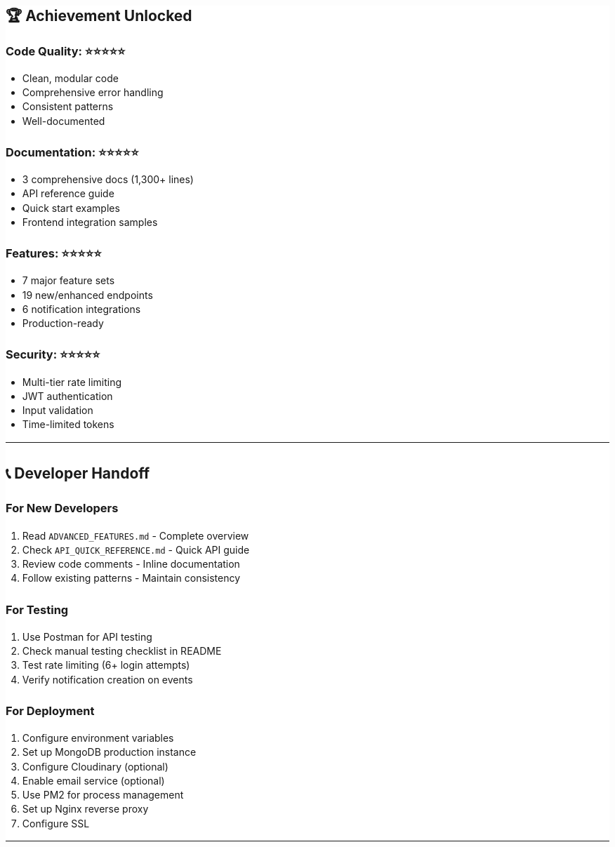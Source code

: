 
## 🏆 Achievement Unlocked

### Code Quality: ⭐⭐⭐⭐⭐
- Clean, modular code
- Comprehensive error handling
- Consistent patterns
- Well-documented

### Documentation: ⭐⭐⭐⭐⭐
- 3 comprehensive docs (1,300+ lines)
- API reference guide
- Quick start examples
- Frontend integration samples

### Features: ⭐⭐⭐⭐⭐
- 7 major feature sets
- 19 new/enhanced endpoints
- 6 notification integrations
- Production-ready

### Security: ⭐⭐⭐⭐⭐
- Multi-tier rate limiting
- JWT authentication
- Input validation
- Time-limited tokens

---

## 📞 Developer Handoff

### For New Developers
1. Read `ADVANCED_FEATURES.md` - Complete overview
2. Check `API_QUICK_REFERENCE.md` - Quick API guide
3. Review code comments - Inline documentation
4. Follow existing patterns - Maintain consistency

### For Testing
1. Use Postman for API testing
2. Check manual testing checklist in README
3. Test rate limiting (6+ login attempts)
4. Verify notification creation on events

### For Deployment
1. Configure environment variables
2. Set up MongoDB production instance
3. Configure Cloudinary (optional)
4. Enable email service (optional)
5. Use PM2 for process management
6. Set up Nginx reverse proxy
7. Configure SSL

---